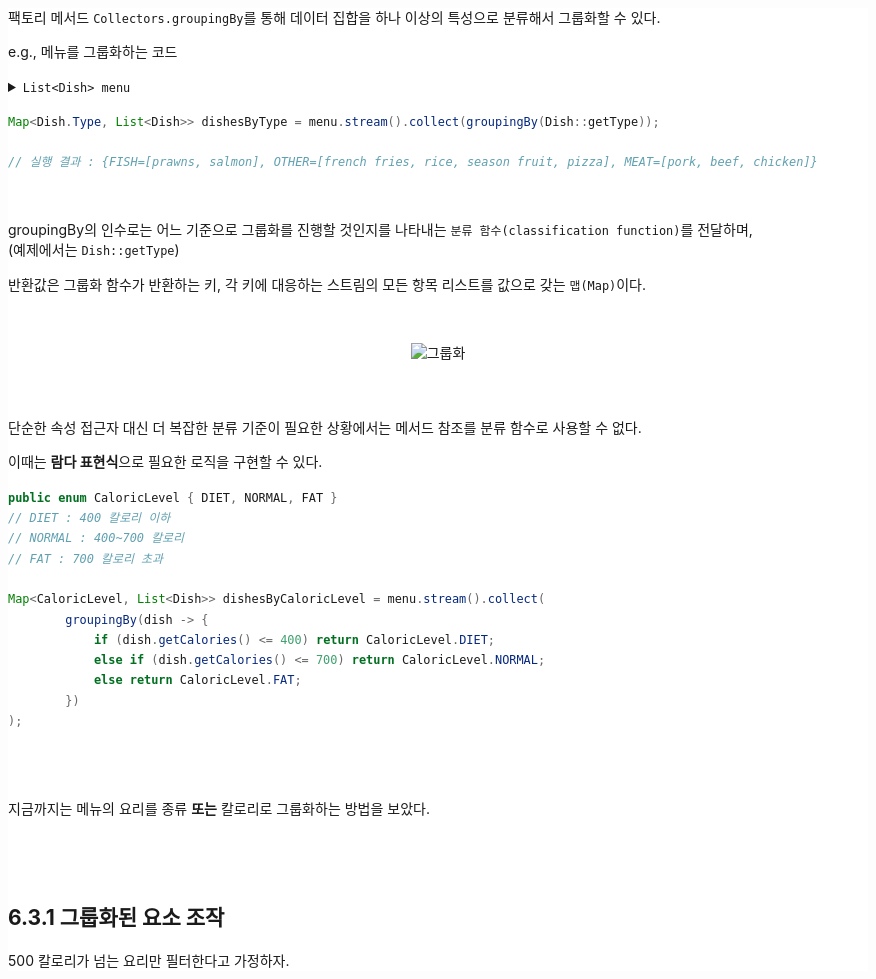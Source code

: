 팩토리 메서드 `Collectors.groupingBy`를 통해 데이터 집합을 하나 이상의 특성으로 분류해서 그룹화할 수 있다.

e.g., 메뉴를 그룹화하는 코드

<details><summary><code>List&lt;Dish> menu</code></summary></details>

```java
Map<Dish.Type, List<Dish>> dishesByType = menu.stream().collect(groupingBy(Dish::getType));

// 실행 결과 : {FISH=[prawns, salmon], OTHER=[french fries, rice, season fruit, pizza], MEAT=[pork, beef, chicken]}
```

<br/>

groupingBy의 인수로는 어느 기준으로 그룹화를 진행할 것인지를 나타내는 `분류 함수(classification function)`를 전달하며,  
(예제에서는 `Dish::getType`)

반환값은 그룹화 함수가 반환하는 키, 각 키에 대응하는 스트림의 모든 항목 리스트를 값으로 갖는 `맵(Map)`이다.

<br/>

<p align="center"><img width="750" alt="그룹화" src="https://user-images.githubusercontent.com/86337233/218186811-5e163f20-a726-4e48-ad59-4d2d8ef3221e.png">

<br/>
<br/>
<br/>

단순한 속성 접근자 대신 더 복잡한 분류 기준이 필요한 상황에서는 메서드 참조를 분류 함수로 사용할 수 없다.

이때는 **람다 표현식**으로 필요한 로직을 구현할 수 있다.

```java
public enum CaloricLevel { DIET, NORMAL, FAT }
// DIET : 400 칼로리 이하
// NORMAL : 400~700 칼로리
// FAT : 700 칼로리 초과

Map<CaloricLevel, List<Dish>> dishesByCaloricLevel = menu.stream().collect(
        groupingBy(dish -> {
            if (dish.getCalories() <= 400) return CaloricLevel.DIET;
			else if (dish.getCalories() <= 700) return CaloricLevel.NORMAL;
			else return CaloricLevel.FAT;
        })
);
```

<br/>
<br/>

지금까지는 메뉴의 요리를 종류 **또는** 칼로리로 그룹화하는 방법을 보았다.

<br/>
<br/>

## 6.3.1 그룹화된 요소 조작

500 칼로리가 넘는 요리만 필터한다고 가정하자.
